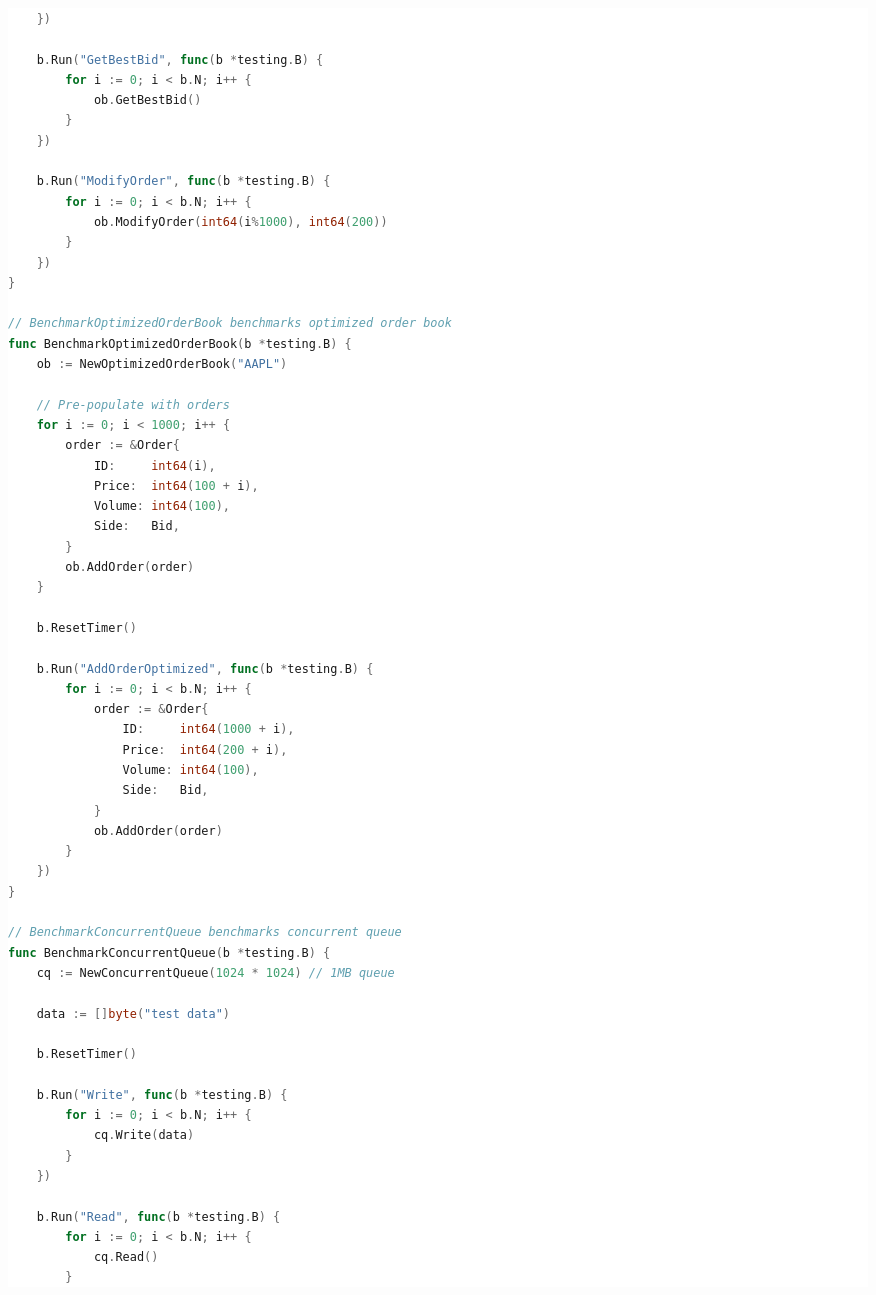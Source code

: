 ```go
    })

    b.Run("GetBestBid", func(b *testing.B) {
        for i := 0; i < b.N; i++ {
            ob.GetBestBid()
        }
    })

    b.Run("ModifyOrder", func(b *testing.B) {
        for i := 0; i < b.N; i++ {
            ob.ModifyOrder(int64(i%1000), int64(200))
        }
    })
}

// BenchmarkOptimizedOrderBook benchmarks optimized order book
func BenchmarkOptimizedOrderBook(b *testing.B) {
    ob := NewOptimizedOrderBook("AAPL")

    // Pre-populate with orders
    for i := 0; i < 1000; i++ {
        order := &Order{
            ID:     int64(i),
            Price:  int64(100 + i),
            Volume: int64(100),
            Side:   Bid,
        }
        ob.AddOrder(order)
    }

    b.ResetTimer()

    b.Run("AddOrderOptimized", func(b *testing.B) {
        for i := 0; i < b.N; i++ {
            order := &Order{
                ID:     int64(1000 + i),
                Price:  int64(200 + i),
                Volume: int64(100),
                Side:   Bid,
            }
            ob.AddOrder(order)
        }
    })
}

// BenchmarkConcurrentQueue benchmarks concurrent queue
func BenchmarkConcurrentQueue(b *testing.B) {
    cq := NewConcurrentQueue(1024 * 1024) // 1MB queue

    data := []byte("test data")

    b.ResetTimer()

    b.Run("Write", func(b *testing.B) {
        for i := 0; i < b.N; i++ {
            cq.Write(data)
        }
    })

    b.Run("Read", func(b *testing.B) {
        for i := 0; i < b.N; i++ {
            cq.Read()
        }
```